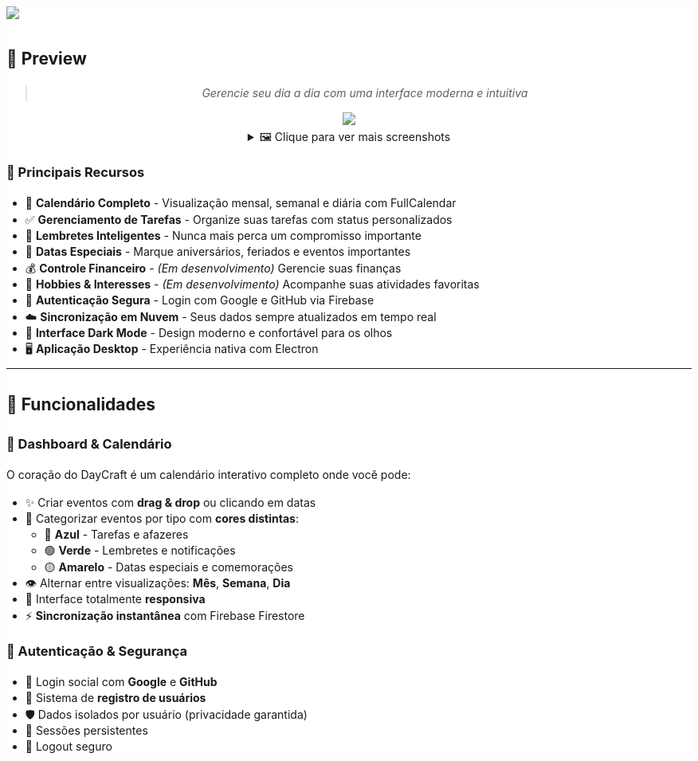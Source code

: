 
<img src="https://user-images.githubusercontent.com/74038190/212284100-561aa473-3905-4a80-b561-0d28506553ee.gif" width="100%">

</div>

## 📸 Preview

<div align="center">

> *Gerencie seu dia a dia com uma interface moderna e intuitiva*


<img src="https://user-images.githubusercontent.com/74038190/235224431-e8c8c12e-6826-47f1-89fb-2ddad83b3abf.gif" width="400">

<details><summary>🖼️ Clique para ver mais screenshots</summary></details>

</div>

### 🎯 Principais Recursos

- 📅 **Calendário Completo** - Visualização mensal, semanal e diária com FullCalendar
- ✅ **Gerenciamento de Tarefas** - Organize suas tarefas com status personalizados
- 🔔 **Lembretes Inteligentes** - Nunca mais perca um compromisso importante
- 🎉 **Datas Especiais** - Marque aniversários, feriados e eventos importantes
- 💰 **Controle Financeiro** - *(Em desenvolvimento)* Gerencie suas finanças
- 🎨 **Hobbies & Interesses** - *(Em desenvolvimento)* Acompanhe suas atividades favoritas
- 🔐 **Autenticação Segura** - Login com Google e GitHub via Firebase
- ☁️ **Sincronização em Nuvem** - Seus dados sempre atualizados em tempo real
- 🌙 **Interface Dark Mode** - Design moderno e confortável para os olhos
- 🖥️ **Aplicação Desktop** - Experiência nativa com Electron

---

## 🚀 Funcionalidades

### 📅 Dashboard & Calendário

O coração do DayCraft é um calendário interativo completo onde você pode:

- ✨ Criar eventos com **drag & drop** ou clicando em datas
- 🎨 Categorizar eventos por tipo com **cores distintas**:
  - 🔵 **Azul** - Tarefas e afazeres
  - 🟢 **Verde** - Lembretes e notificações
  - 🟡 **Amarelo** - Datas especiais e comemorações
- 👁️ Alternar entre visualizações: **Mês**, **Semana**, **Dia**
- 📱 Interface totalmente **responsiva**
- ⚡ **Sincronização instantânea** com Firebase Firestore

### 🔐 Autenticação & Segurança

- 🔑 Login social com **Google** e **GitHub**
- 👤 Sistema de **registro de usuários**
- 🛡️ Dados isolados por usuário (privacidade garantida)
- 🔄 Sessões persistentes
- 🚪 Logout seguro
